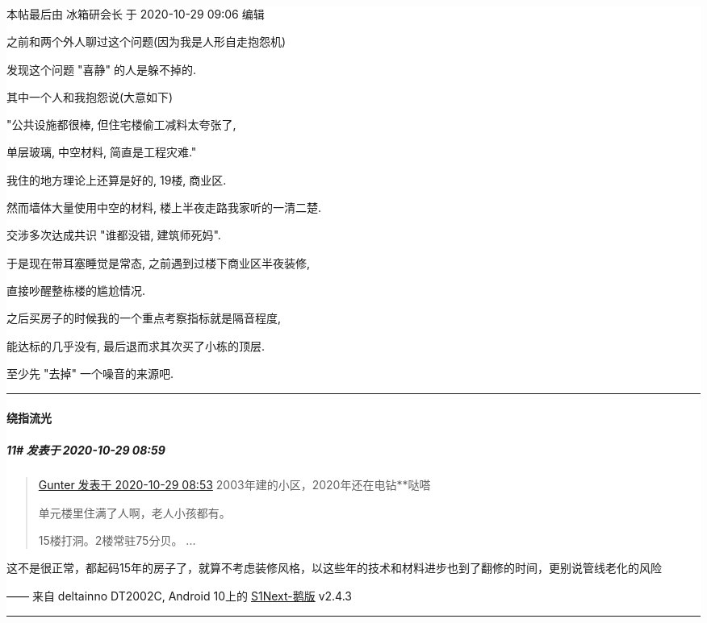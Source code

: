
 本帖最后由 冰箱研会长 于 2020-10-29 09:06 编辑 

之前和两个外人聊过这个问题(因为我是人形自走抱怨机)

发现这个问题 "喜静" 的人是躲不掉的.


其中一个人和我抱怨说(大意如下)

"公共设施都很棒, 但住宅楼偷工减料太夸张了,

单层玻璃, 中空材料, 简直是工程灾难."


我住的地方理论上还算是好的, 19楼, 商业区.

然而墙体大量使用中空的材料, 楼上半夜走路我家听的一清二楚.

交涉多次达成共识 "谁都没错, 建筑师死妈".


于是现在带耳塞睡觉是常态, 之前遇到过楼下商业区半夜装修,

直接吵醒整栋楼的尴尬情况.


之后买房子的时候我的一个重点考察指标就是隔音程度,

能达标的几乎没有, 最后退而求其次买了小栋的顶层.

至少先 "去掉" 一个噪音的来源吧.










*****

####  绕指流光  
##### 11#       发表于 2020-10-29 08:59



<blockquote><a href="httphttps://bbs.saraba1st.com/2b/forum.php?mod=redirect&amp;goto=findpost&amp;pid=49212608&amp;ptid=1967695" target="_blank">Gunter 发表于 2020-10-29 08:53</a>
2003年建的小区，2020年还在电钻**哒嗒

单元楼里住满了人啊，老人小孩都有。 

15楼打洞。2楼常驻75分贝。 ...</blockquote>
这不是很正常，都起码15年的房子了，就算不考虑装修风格，以这些年的技术和材料进步也到了翻修的时间，更别说管线老化的风险

—— 来自 deltainno DT2002C, Android 10上的 [S1Next-鹅版](https://github.com/ykrank/S1-Next/releases) v2.4.3







*****
